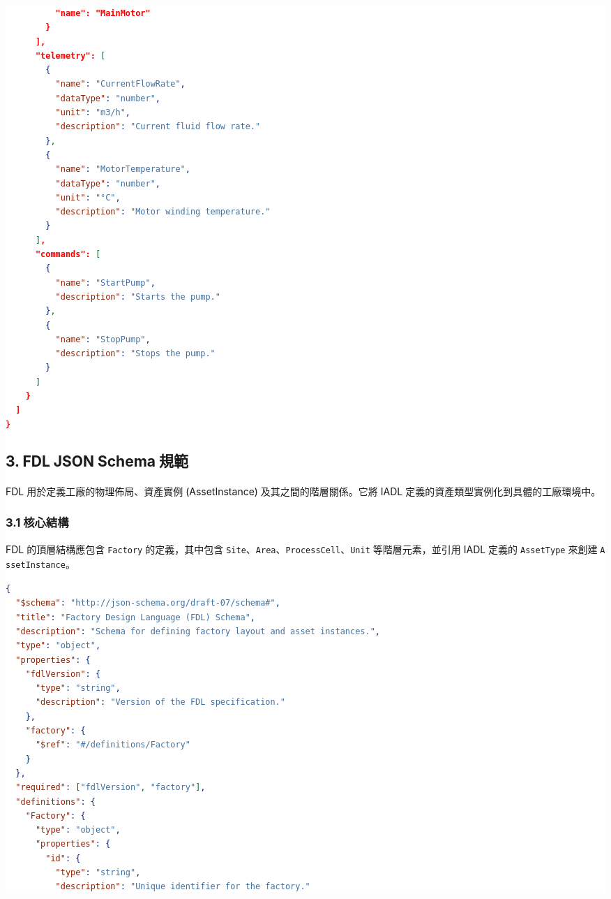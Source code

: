```json
          "name": "MainMotor"
        }
      ],
      "telemetry": [
        {
          "name": "CurrentFlowRate",
          "dataType": "number",
          "unit": "m3/h",
          "description": "Current fluid flow rate."
        },
        {
          "name": "MotorTemperature",
          "dataType": "number",
          "unit": "°C",
          "description": "Motor winding temperature."
        }
      ],
      "commands": [
        {
          "name": "StartPump",
          "description": "Starts the pump."
        },
        {
          "name": "StopPump",
          "description": "Stops the pump."
        }
      ]
    }
  ]
}
```

## 3. FDL JSON Schema 規範

FDL 用於定義工廠的物理佈局、資產實例 (AssetInstance) 及其之間的階層關係。它將 IADL 定義的資產類型實例化到具體的工廠環境中。

### 3.1 核心結構

FDL 的頂層結構應包含 `Factory` 的定義，其中包含 `Site`、`Area`、`ProcessCell`、`Unit` 等階層元素，並引用 IADL 定義的 `AssetType` 來創建 `AssetInstance`。

```json
{
  "$schema": "http://json-schema.org/draft-07/schema#",
  "title": "Factory Design Language (FDL) Schema",
  "description": "Schema for defining factory layout and asset instances.",
  "type": "object",
  "properties": {
    "fdlVersion": {
      "type": "string",
      "description": "Version of the FDL specification."
    },
    "factory": {
      "$ref": "#/definitions/Factory"
    }
  },
  "required": ["fdlVersion", "factory"],
  "definitions": {
    "Factory": {
      "type": "object",
      "properties": {
        "id": {
          "type": "string",
          "description": "Unique identifier for the factory."
```